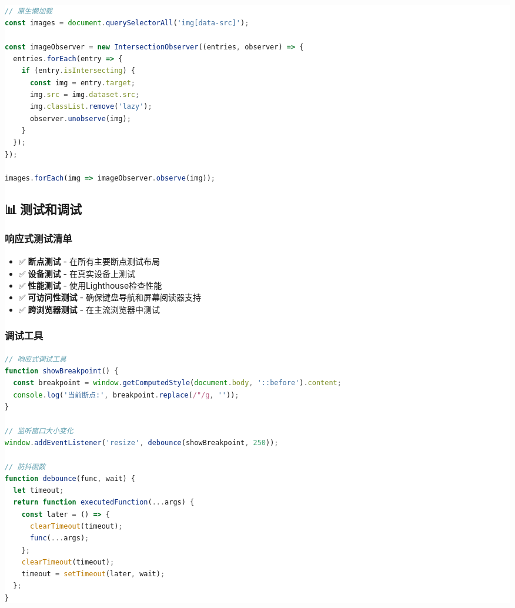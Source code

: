 ```javascript
// 原生懒加载
const images = document.querySelectorAll('img[data-src]');

const imageObserver = new IntersectionObserver((entries, observer) => {
  entries.forEach(entry => {
    if (entry.isIntersecting) {
      const img = entry.target;
      img.src = img.dataset.src;
      img.classList.remove('lazy');
      observer.unobserve(img);
    }
  });
});

images.forEach(img => imageObserver.observe(img));
```

## 📊 测试和调试

### 响应式测试清单

- ✅ **断点测试** - 在所有主要断点测试布局
- ✅ **设备测试** - 在真实设备上测试
- ✅ **性能测试** - 使用Lighthouse检查性能
- ✅ **可访问性测试** - 确保键盘导航和屏幕阅读器支持
- ✅ **跨浏览器测试** - 在主流浏览器中测试

### 调试工具

```javascript
// 响应式调试工具
function showBreakpoint() {
  const breakpoint = window.getComputedStyle(document.body, '::before').content;
  console.log('当前断点:', breakpoint.replace(/"/g, ''));
}

// 监听窗口大小变化
window.addEventListener('resize', debounce(showBreakpoint, 250));

// 防抖函数
function debounce(func, wait) {
  let timeout;
  return function executedFunction(...args) {
    const later = () => {
      clearTimeout(timeout);
      func(...args);
    };
    clearTimeout(timeout);
    timeout = setTimeout(later, wait);
  };
}
```
